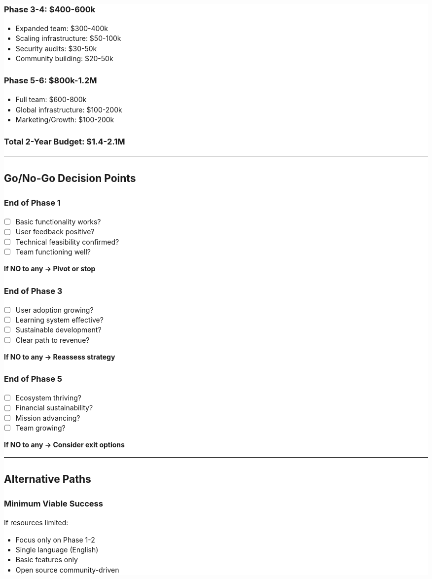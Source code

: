 ### Phase 3-4: $400-600k
- Expanded team: $300-400k
- Scaling infrastructure: $50-100k
- Security audits: $30-50k
- Community building: $20-50k

### Phase 5-6: $800k-1.2M
- Full team: $600-800k
- Global infrastructure: $100-200k
- Marketing/Growth: $100-200k

### Total 2-Year Budget: $1.4-2.1M

---

## Go/No-Go Decision Points

### End of Phase 1
- [ ] Basic functionality works?
- [ ] User feedback positive?
- [ ] Technical feasibility confirmed?
- [ ] Team functioning well?

**If NO to any → Pivot or stop**

### End of Phase 3
- [ ] User adoption growing?
- [ ] Learning system effective?
- [ ] Sustainable development?
- [ ] Clear path to revenue?

**If NO to any → Reassess strategy**

### End of Phase 5
- [ ] Ecosystem thriving?
- [ ] Financial sustainability?
- [ ] Mission advancing?
- [ ] Team growing?

**If NO to any → Consider exit options**

---

## Alternative Paths

### Minimum Viable Success
If resources limited:
- Focus only on Phase 1-2
- Single language (English)
- Basic features only
- Open source community-driven
